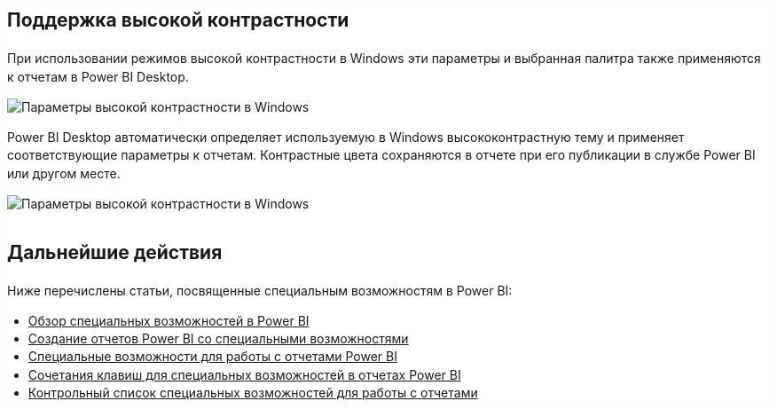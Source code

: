 ## <a name="high-contrast-support"></a>Поддержка высокой контрастности

При использовании режимов высокой контрастности в Windows эти параметры и выбранная палитра также применяются к отчетам в Power BI Desktop.

![Параметры высокой контрастности в Windows](media/desktop-accessibility/accessibility-create-reports-12.png)

Power BI Desktop автоматически определяет используемую в Windows высококонтрастную тему и применяет соответствующие параметры к отчетам. Контрастные цвета сохраняются в отчете при его публикации в службе Power BI или другом месте.

![Параметры высокой контрастности в Windows](media/desktop-accessibility/accessibility-05b.png)


## <a name="next-steps"></a>Дальнейшие действия

Ниже перечислены статьи, посвященные специальным возможностям в Power BI:

* [Обзор специальных возможностей в Power BI](desktop-accessibility-overview.md) 
* [Создание отчетов Power BI со специальными возможностями](desktop-accessibility-creating-reports.md) 
* [Специальные возможности для работы с отчетами Power BI](desktop-accessibility-consuming-tools.md)
* [Сочетания клавиш для специальных возможностей в отчетах Power BI](desktop-accessibility-keyboard-shortcuts.md)
* [Контрольный список специальных возможностей для работы с отчетами](desktop-accessibility-creating-reports.md#report-accessibility-checklist)


